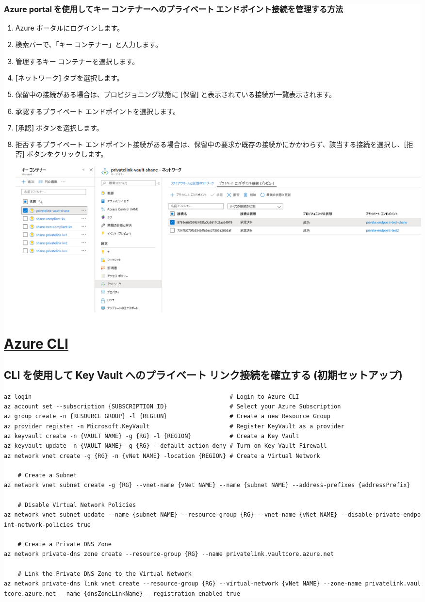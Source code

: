 ### <a name="how-to-manage-a-private-endpoint-connection-to-key-vault-using-the-azure-portal"></a>Azure portal を使用してキー コンテナーへのプライベート エンドポイント接続を管理する方法 

1. Azure ポータルにログインします。
1. 検索バーで、「キー コンテナー」と入力します。
1. 管理するキー コンテナーを選択します。
1. [ネットワーク] タブを選択します。
1. 保留中の接続がある場合は、プロビジョニング状態に [保留] と表示されている接続が一覧表示されます。 
1. 承認するプライベート エンドポイントを選択します。
1. [承認] ボタンを選択します。
1. 拒否するプライベート エンドポイント接続がある場合は、保留中の要求か既存の接続かにかかわらず、該当する接続を選択し、[拒否] ボタンをクリックします。

    ![Image](../media/private-link-service-7.png)

# <a name="azure-cli"></a>[Azure CLI](#tab/cli)

## <a name="establish-a-private-link-connection-to-key-vault-using-cli-initial-setup"></a>CLI を使用して Key Vault へのプライベート リンク接続を確立する (初期セットアップ)

```azurecli
az login                                                         # Login to Azure CLI
az account set --subscription {SUBSCRIPTION ID}                  # Select your Azure Subscription
az group create -n {RESOURCE GROUP} -l {REGION}                  # Create a new Resource Group
az provider register -n Microsoft.KeyVault                       # Register KeyVault as a provider
az keyvault create -n {VAULT NAME} -g {RG} -l {REGION}           # Create a Key Vault
az keyvault update -n {VAULT NAME} -g {RG} --default-action deny # Turn on Key Vault Firewall
az network vnet create -g {RG} -n {vNet NAME} -location {REGION} # Create a Virtual Network

    # Create a Subnet
az network vnet subnet create -g {RG} --vnet-name {vNet NAME} --name {subnet NAME} --address-prefixes {addressPrefix}

    # Disable Virtual Network Policies
az network vnet subnet update --name {subnet NAME} --resource-group {RG} --vnet-name {vNet NAME} --disable-private-endpoint-network-policies true

    # Create a Private DNS Zone
az network private-dns zone create --resource-group {RG} --name privatelink.vaultcore.azure.net

    # Link the Private DNS Zone to the Virtual Network
az network private-dns link vnet create --resource-group {RG} --virtual-network {vNet NAME} --zone-name privatelink.vaultcore.azure.net --name {dnsZoneLinkName} --registration-enabled true

```
